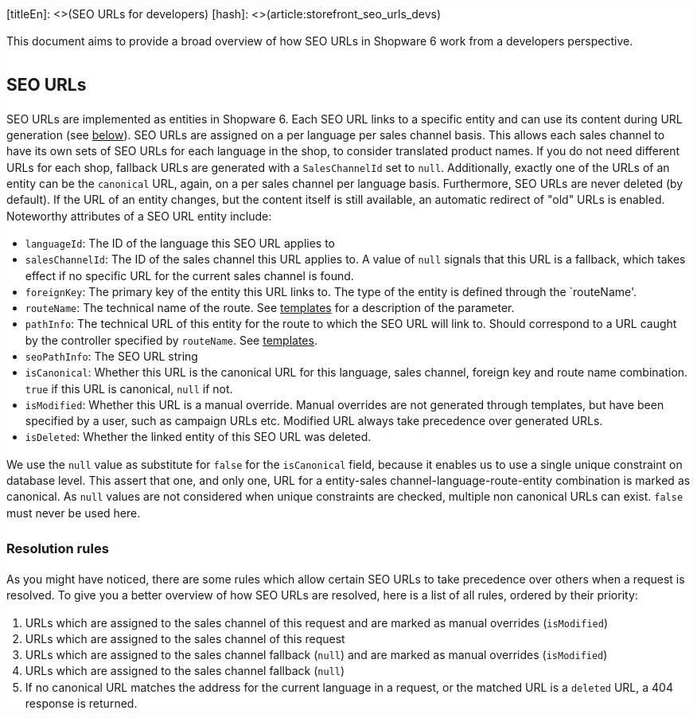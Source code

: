 [titleEn]: <>(SEO URLs for developers)
[hash]: <>(article:storefront_seo_urls_devs)

This document aims to provide a broad overview of how SEO URLs in Shopware 6 work from a developers perspective.
 
## SEO URLs

SEO URLs are implemented as entities in Shopware 6.
Each SEO URL links to a specific entity and can use its content during URL generation (see [below](#seo-url-templates)). 
SEO URLs are assigned on a per language per sales channel basis.
This allows each sales channel to have its own sets of SEO URLs for each language in the shop,
to consider translated product names.
If you do not need different URLs for each shop, fallback URLs are generated with a `SalesChannelId` set to `null`.
Additionally, exactly one of the URLs of an entity can be the `canonical` URL, again, on a per sales channel per language basis. 
Furthermore, SEO URLs are never deleted (by default).
If the URL of an entity changes, but the content itself is still available, an automatic redirect of "old" URLs is enabled. 
Noteworthy attributes of a SEO URL entity include:

* `languageId`: The ID of the language this SEO URL applies to
* `salesChannelId`: The ID of the sales channel this URL applies to. A value of `null` signals that this URL is a fallback, which takes effect if no specific URL for the current sales channel is found.
* `foreignKey`: The primary key of the entity this URL links to. The type of the entity is defined through the `routeName'.
* `routeName`: The technical name of the route. See [templates](#seo-url-templates) for a description of the parameter. 
* `pathInfo`: The technical URL of this entity for the route to which the SEO URL will link to. Should correspond to a URL caught by the controller specified by `routeName`. See [templates](#seo-url-templates).
* `seoPathInfo`: The SEO URL string
* `isCanonical`: Whether this URL is the canonical URL for this language, sales channel, foreign key and route name combination. `true` if this URL is canonical, `null` if not.
* `isModified`: Whether this URL is a manual override. Manual overrides are not generated through templates, but have been specified by a user, such as campaign URLs etc. Modified URL always take precedence over generated URLs.
* `isDeleted`: Whether the linked entity of this SEO URL was deleted. 

We use the `null` value as substitute for `false` for the `isCanonical` field, because it enables us to use a single unique constraint on database level. 
This assert that one, and only one, URL for a entity-sales channel-language-route-entity combination is marked as canonical. 
As `null` values are not considered when unique constraints are checked, multiple non canonical URLs can exist.
`false` must never be used here.

### Resolution rules

As you might have noticed, there are some rules which allow certain SEO URLs to take precedence over others when a request is resolved.
To give you a better overview of how SEO URLs are resolved, here is a list of all rules, ordered by their priority: 
1. URLs which are assigned to the sales channel of this request and are marked as manual overrides (`isModified`)
2. URLs which are assigned to the sales channel of this request
3. URLs which are assigned to the sales channel fallback (`null`) and are marked as manual overrides (`isModified`)
4. URLs which are assigned to the sales channel fallback (`null`)
5. If no canonical URL matches the address for the current language in a request, or the matched URL is a `deleted` URL, a 404 response is returned.
